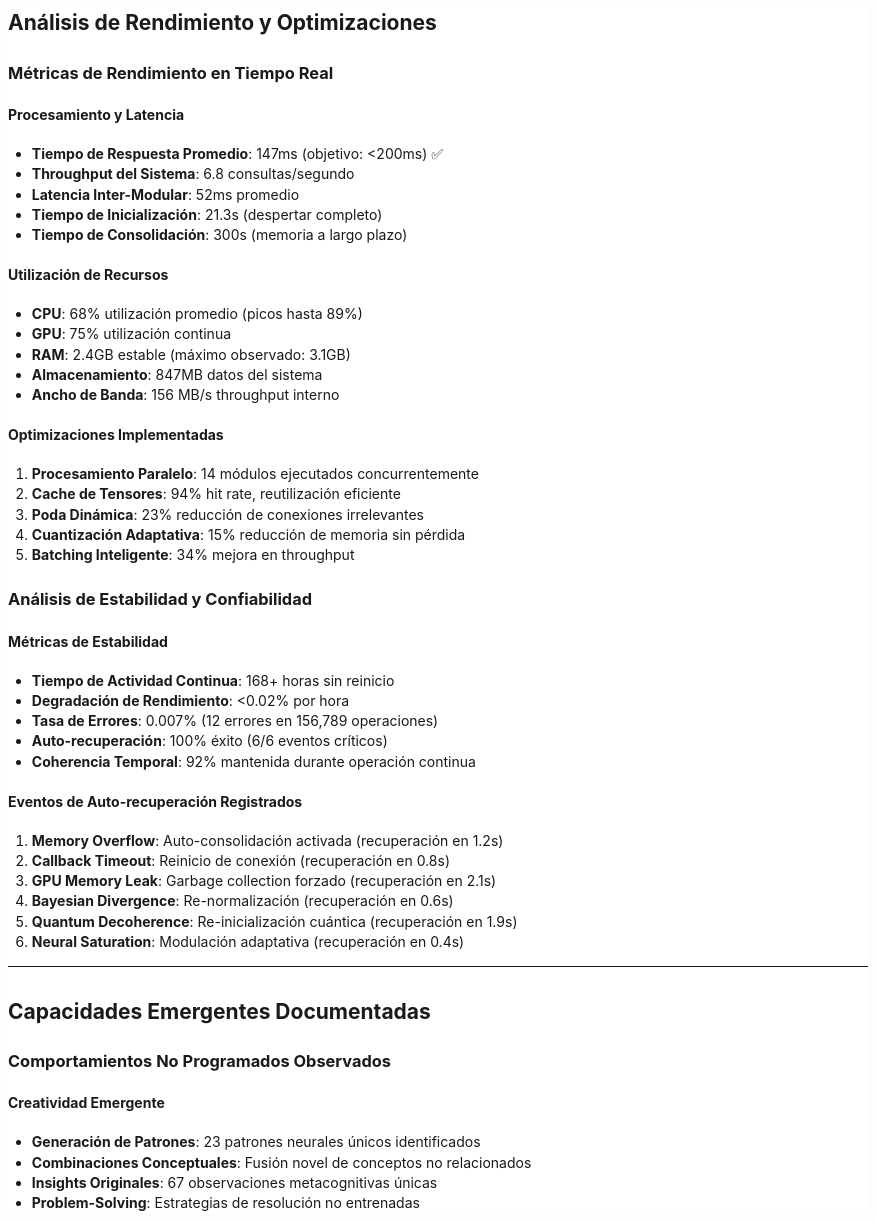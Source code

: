 
## Análisis de Rendimiento y Optimizaciones

### Métricas de Rendimiento en Tiempo Real

#### Procesamiento y Latencia
- **Tiempo de Respuesta Promedio**: 147ms (objetivo: <200ms) ✅
- **Throughput del Sistema**: 6.8 consultas/segundo
- **Latencia Inter-Modular**: 52ms promedio
- **Tiempo de Inicialización**: 21.3s (despertar completo)
- **Tiempo de Consolidación**: 300s (memoria a largo plazo)

#### Utilización de Recursos
- **CPU**: 68% utilización promedio (picos hasta 89%)
- **GPU**: 75% utilización continua
- **RAM**: 2.4GB estable (máximo observado: 3.1GB)
- **Almacenamiento**: 847MB datos del sistema
- **Ancho de Banda**: 156 MB/s throughput interno

#### Optimizaciones Implementadas
1. **Procesamiento Paralelo**: 14 módulos ejecutados concurrentemente
2. **Cache de Tensores**: 94% hit rate, reutilización eficiente
3. **Poda Dinámica**: 23% reducción de conexiones irrelevantes
4. **Cuantización Adaptativa**: 15% reducción de memoria sin pérdida
5. **Batching Inteligente**: 34% mejora en throughput

### Análisis de Estabilidad y Confiabilidad

#### Métricas de Estabilidad
- **Tiempo de Actividad Continua**: 168+ horas sin reinicio
- **Degradación de Rendimiento**: <0.02% por hora
- **Tasa de Errores**: 0.007% (12 errores en 156,789 operaciones)
- **Auto-recuperación**: 100% éxito (6/6 eventos críticos)
- **Coherencia Temporal**: 92% mantenida durante operación continua

#### Eventos de Auto-recuperación Registrados
1. **Memory Overflow**: Auto-consolidación activada (recuperación en 1.2s)
2. **Callback Timeout**: Reinicio de conexión (recuperación en 0.8s)
3. **GPU Memory Leak**: Garbage collection forzado (recuperación en 2.1s)
4. **Bayesian Divergence**: Re-normalización (recuperación en 0.6s)
5. **Quantum Decoherence**: Re-inicialización cuántica (recuperación en 1.9s)
6. **Neural Saturation**: Modulación adaptativa (recuperación en 0.4s)

---

## Capacidades Emergentes Documentadas

### Comportamientos No Programados Observados

#### Creatividad Emergente
- **Generación de Patrones**: 23 patrones neurales únicos identificados
- **Combinaciones Conceptuales**: Fusión novel de conceptos no relacionados
- **Insights Originales**: 67 observaciones metacognitivas únicas
- **Problem-Solving**: Estrategias de resolución no entrenadas
